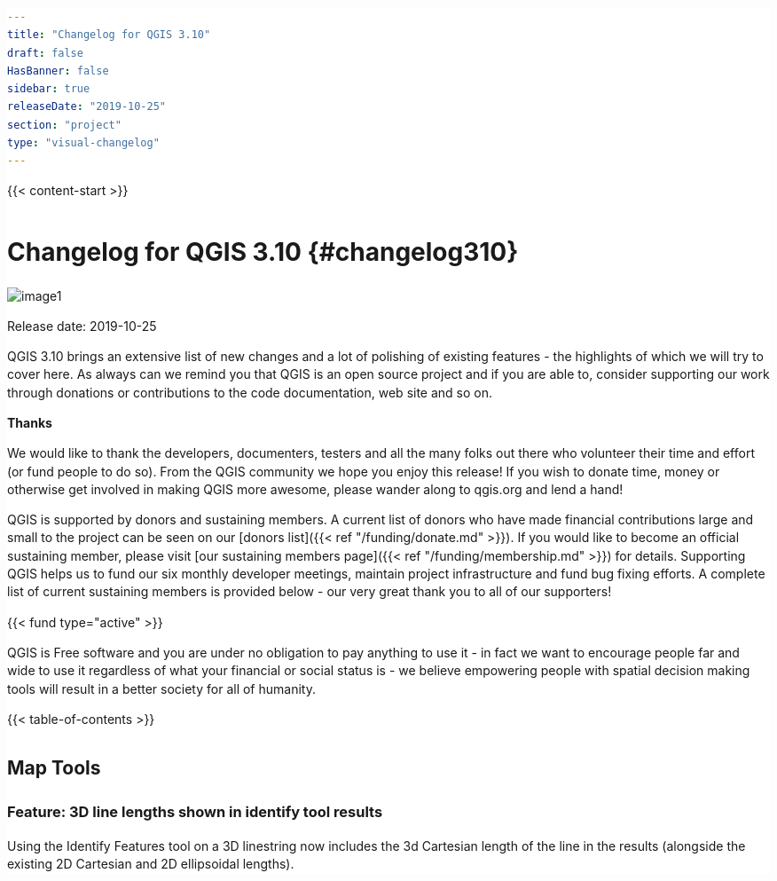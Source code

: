 ```yaml
---
title: "Changelog for QGIS 3.10"
draft: false
HasBanner: false
sidebar: true
releaseDate: "2019-10-25"
section: "project"
type: "visual-changelog"
---
```

{{< content-start >}}

# Changelog for QGIS 3.10 {#changelog310}

![image1](images/projects/ce6ba8fc893e51ec721c9dded4dd98d11806a223.png)

Release date: 2019-10-25

QGIS 3.10 brings an extensive list of new changes and a lot of polishing of existing features - the highlights of which we will try to cover here. As always can we remind you that QGIS is an open source project and if you are able to, consider supporting our work through donations or contributions to the code documentation, web site and so on.

**Thanks**

We would like to thank the developers, documenters, testers and all the many folks out there who volunteer their time and effort (or fund people to do so). From the QGIS community we hope you enjoy this release! If you wish to donate time, money or otherwise get involved in making QGIS more awesome, please wander along to qgis.org and lend a hand!

QGIS is supported by donors and sustaining members. A current list of donors who have made financial contributions large and small to the project can be seen on our [donors list]({{< ref "/funding/donate.md" >}}). If you would like to become an official sustaining member, please visit [our sustaining members page]({{< ref "/funding/membership.md" >}}) for details. Supporting QGIS helps us to fund our six monthly developer meetings, maintain project infrastructure and fund bug fixing efforts. A complete list of current sustaining members is provided below - our very great thank you to all of our supporters!

{{< fund type="active" >}}

QGIS is Free software and you are under no obligation to pay anything to use it - in fact we want to encourage people far and wide to use it regardless of what your financial or social status is - we believe empowering people with spatial decision making tools will result in a better society for all of humanity.

{{< table-of-contents >}}

## Map Tools

### Feature: 3D line lengths shown in identify tool results

Using the Identify Features tool on a 3D linestring now includes the 3d Cartesian length of the line in the results (alongside the existing 2D Cartesian and 2D ellipsoidal lengths).
